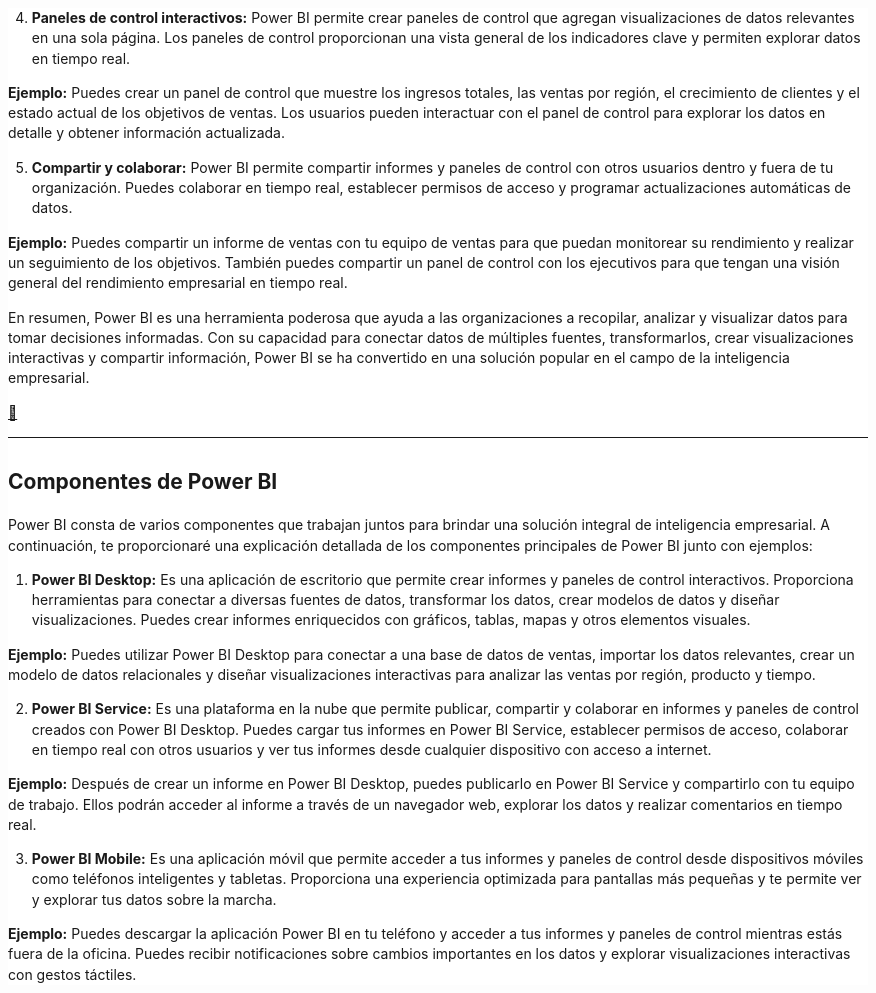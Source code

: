 4. **Paneles de control interactivos:** Power BI permite crear paneles de control que agregan visualizaciones de datos relevantes en una sola página. Los paneles de control proporcionan una vista general de los indicadores clave y permiten explorar datos en tiempo real.

**Ejemplo:** Puedes crear un panel de control que muestre los ingresos totales, las ventas por región, el crecimiento de clientes y el estado actual de los objetivos de ventas. Los usuarios pueden interactuar con el panel de control para explorar los datos en detalle y obtener información actualizada.

5. **Compartir y colaborar:** Power BI permite compartir informes y paneles de control con otros usuarios dentro y fuera de tu organización. Puedes colaborar en tiempo real, establecer permisos de acceso y programar actualizaciones automáticas de datos.

**Ejemplo:** Puedes compartir un informe de ventas con tu equipo de ventas para que puedan monitorear su rendimiento y realizar un seguimiento de los objetivos. También puedes compartir un panel de control con los ejecutivos para que tengan una visión general del rendimiento empresarial en tiempo real.

En resumen, Power BI es una herramienta poderosa que ayuda a las organizaciones a recopilar, analizar y visualizar datos para tomar decisiones informadas. Con su capacidad para conectar datos de múltiples fuentes, transformarlos, crear visualizaciones interactivas y compartir información, Power BI se ha convertido en una solución popular en el campo de la inteligencia empresarial.

[🔼](#índice)

---

## **Componentes de Power BI**

Power BI consta de varios componentes que trabajan juntos para brindar una solución integral de inteligencia empresarial. A continuación, te proporcionaré una explicación detallada de los componentes principales de Power BI junto con ejemplos:

1. **Power BI Desktop:** Es una aplicación de escritorio que permite crear informes y paneles de control interactivos. Proporciona herramientas para conectar a diversas fuentes de datos, transformar los datos, crear modelos de datos y diseñar visualizaciones. Puedes crear informes enriquecidos con gráficos, tablas, mapas y otros elementos visuales.

**Ejemplo:** Puedes utilizar Power BI Desktop para conectar a una base de datos de ventas, importar los datos relevantes, crear un modelo de datos relacionales y diseñar visualizaciones interactivas para analizar las ventas por región, producto y tiempo.

2. **Power BI Service:** Es una plataforma en la nube que permite publicar, compartir y colaborar en informes y paneles de control creados con Power BI Desktop. Puedes cargar tus informes en Power BI Service, establecer permisos de acceso, colaborar en tiempo real con otros usuarios y ver tus informes desde cualquier dispositivo con acceso a internet.

**Ejemplo:** Después de crear un informe en Power BI Desktop, puedes publicarlo en Power BI Service y compartirlo con tu equipo de trabajo. Ellos podrán acceder al informe a través de un navegador web, explorar los datos y realizar comentarios en tiempo real.

3. **Power BI Mobile:** Es una aplicación móvil que permite acceder a tus informes y paneles de control desde dispositivos móviles como teléfonos inteligentes y tabletas. Proporciona una experiencia optimizada para pantallas más pequeñas y te permite ver y explorar tus datos sobre la marcha.

**Ejemplo:** Puedes descargar la aplicación Power BI en tu teléfono y acceder a tus informes y paneles de control mientras estás fuera de la oficina. Puedes recibir notificaciones sobre cambios importantes en los datos y explorar visualizaciones interactivas con gestos táctiles.
